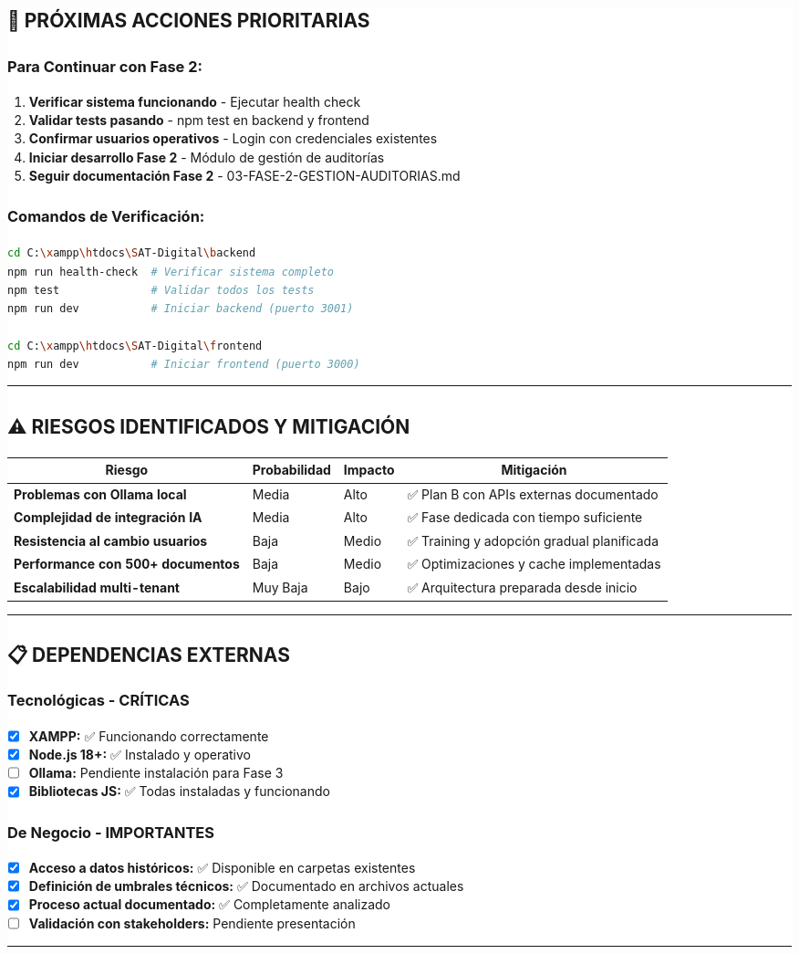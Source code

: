 ## 🚀 PRÓXIMAS ACCIONES PRIORITARIAS

### **Para Continuar con Fase 2:**
1. **Verificar sistema funcionando** - Ejecutar health check
2. **Validar tests pasando** - npm test en backend y frontend
3. **Confirmar usuarios operativos** - Login con credenciales existentes
4. **Iniciar desarrollo Fase 2** - Módulo de gestión de auditorías
5. **Seguir documentación Fase 2** - 03-FASE-2-GESTION-AUDITORIAS.md

### **Comandos de Verificación:**
```bash
cd C:\xampp\htdocs\SAT-Digital\backend
npm run health-check  # Verificar sistema completo
npm test              # Validar todos los tests
npm run dev           # Iniciar backend (puerto 3001)

cd C:\xampp\htdocs\SAT-Digital\frontend
npm run dev           # Iniciar frontend (puerto 3000)
```

---

## ⚠️ RIESGOS IDENTIFICADOS Y MITIGACIÓN

| Riesgo | Probabilidad | Impacto | Mitigación |
|--------|--------------|---------|------------|
| **Problemas con Ollama local** | Media | Alto | ✅ Plan B con APIs externas documentado |
| **Complejidad de integración IA** | Media | Alto | ✅ Fase dedicada con tiempo suficiente |
| **Resistencia al cambio usuarios** | Baja | Medio | ✅ Training y adopción gradual planificada |
| **Performance con 500+ documentos** | Baja | Medio | ✅ Optimizaciones y cache implementadas |
| **Escalabilidad multi-tenant** | Muy Baja | Bajo | ✅ Arquitectura preparada desde inicio |

---

## 📋 DEPENDENCIAS EXTERNAS

### **Tecnológicas - CRÍTICAS**
- [x] **XAMPP:** ✅ Funcionando correctamente
- [x] **Node.js 18+:** ✅ Instalado y operativo
- [ ] **Ollama:** Pendiente instalación para Fase 3
- [x] **Bibliotecas JS:** ✅ Todas instaladas y funcionando

### **De Negocio - IMPORTANTES** 
- [x] **Acceso a datos históricos:** ✅ Disponible en carpetas existentes
- [x] **Definición de umbrales técnicos:** ✅ Documentado en archivos actuales
- [x] **Proceso actual documentado:** ✅ Completamente analizado
- [ ] **Validación con stakeholders:** Pendiente presentación

---